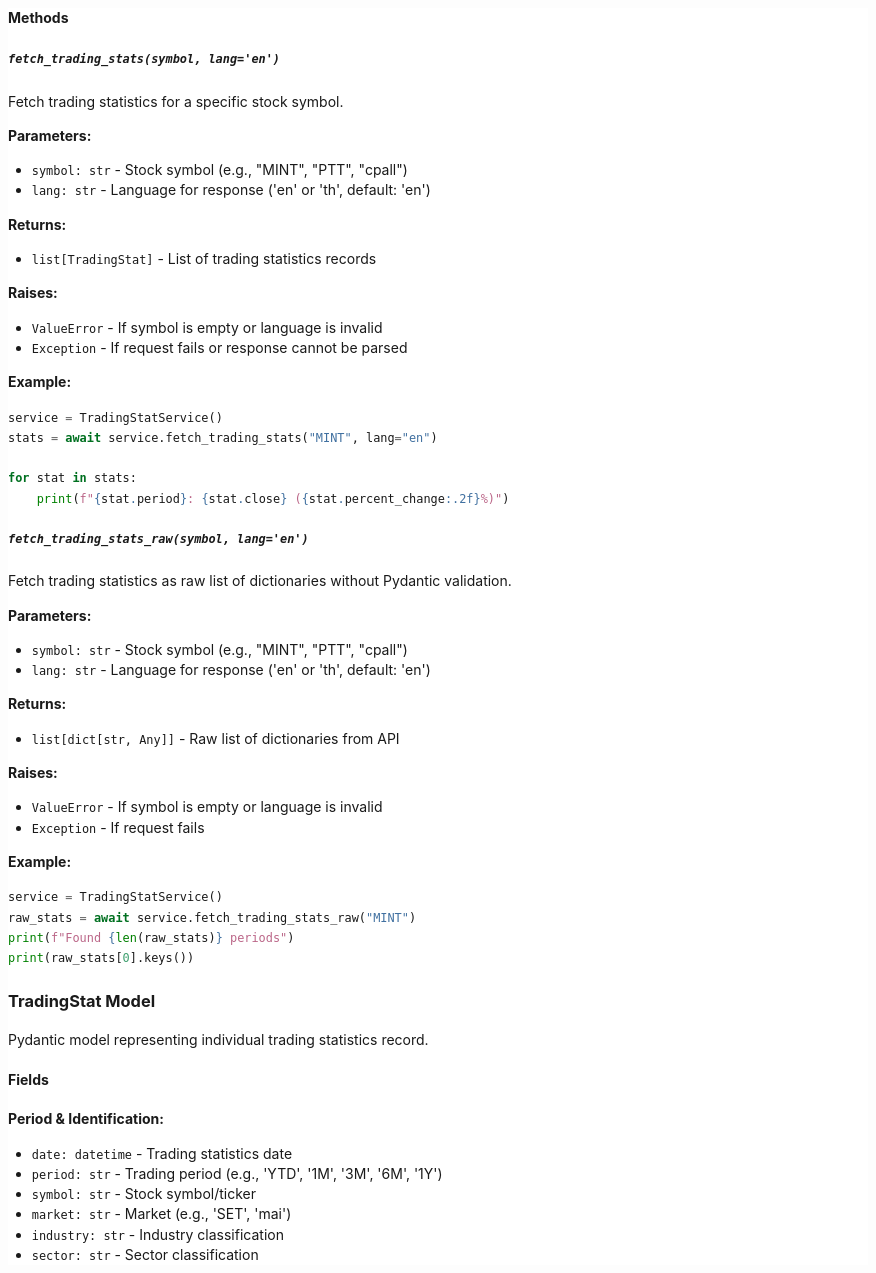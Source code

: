 #### Methods

##### `fetch_trading_stats(symbol, lang='en')`

Fetch trading statistics for a specific stock symbol.

**Parameters:**
- `symbol: str` - Stock symbol (e.g., "MINT", "PTT", "cpall")
- `lang: str` - Language for response ('en' or 'th', default: 'en')

**Returns:**
- `list[TradingStat]` - List of trading statistics records

**Raises:**
- `ValueError` - If symbol is empty or language is invalid
- `Exception` - If request fails or response cannot be parsed

**Example:**
```python
service = TradingStatService()
stats = await service.fetch_trading_stats("MINT", lang="en")

for stat in stats:
    print(f"{stat.period}: {stat.close} ({stat.percent_change:.2f}%)")
```

##### `fetch_trading_stats_raw(symbol, lang='en')`

Fetch trading statistics as raw list of dictionaries without Pydantic validation.

**Parameters:**
- `symbol: str` - Stock symbol (e.g., "MINT", "PTT", "cpall")
- `lang: str` - Language for response ('en' or 'th', default: 'en')

**Returns:**
- `list[dict[str, Any]]` - Raw list of dictionaries from API

**Raises:**
- `ValueError` - If symbol is empty or language is invalid
- `Exception` - If request fails

**Example:**
```python
service = TradingStatService()
raw_stats = await service.fetch_trading_stats_raw("MINT")
print(f"Found {len(raw_stats)} periods")
print(raw_stats[0].keys())
```

### TradingStat Model

Pydantic model representing individual trading statistics record.

#### Fields

**Period & Identification:**
- `date: datetime` - Trading statistics date
- `period: str` - Trading period (e.g., 'YTD', '1M', '3M', '6M', '1Y')
- `symbol: str` - Stock symbol/ticker
- `market: str` - Market (e.g., 'SET', 'mai')
- `industry: str` - Industry classification
- `sector: str` - Sector classification
